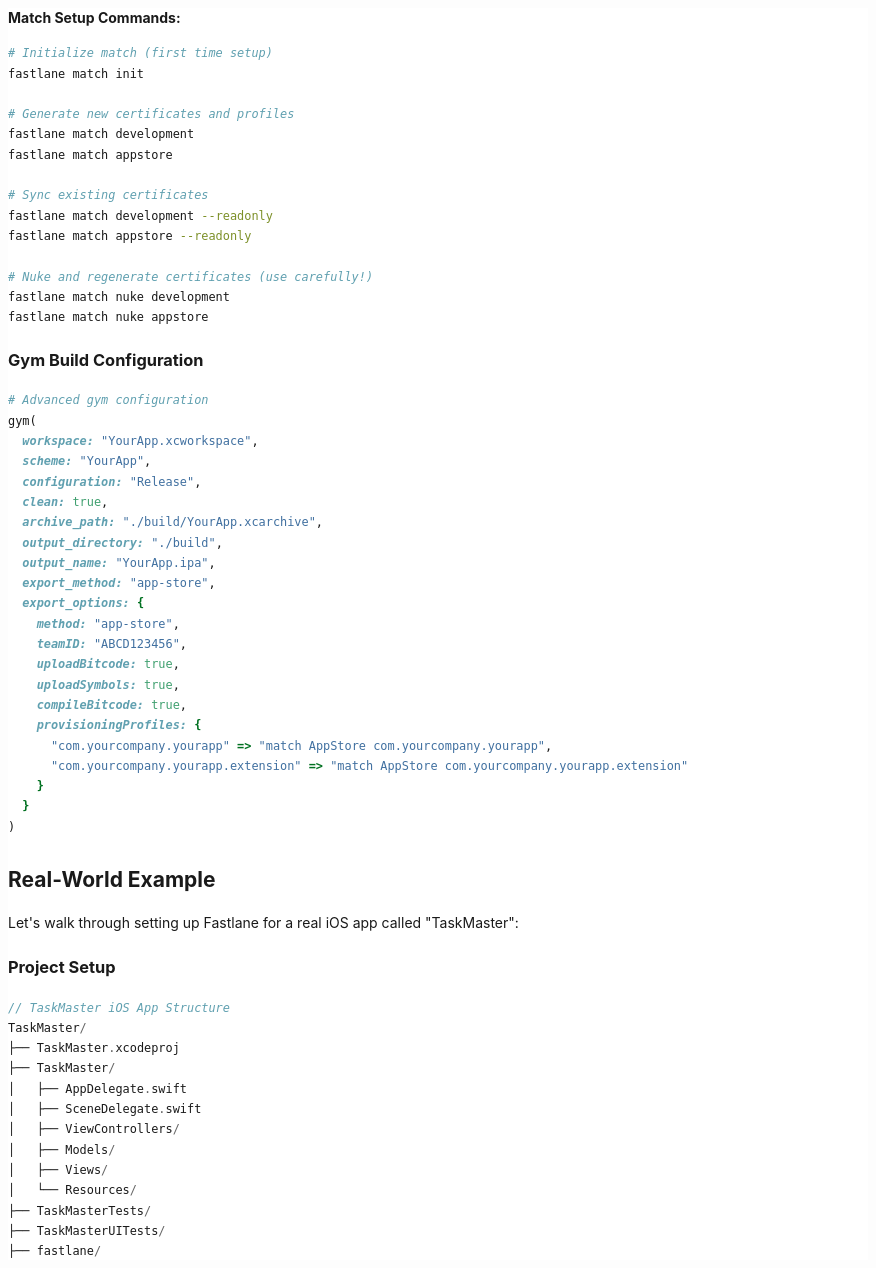 **Match Setup Commands:**
```bash
# Initialize match (first time setup)
fastlane match init

# Generate new certificates and profiles
fastlane match development
fastlane match appstore

# Sync existing certificates
fastlane match development --readonly
fastlane match appstore --readonly

# Nuke and regenerate certificates (use carefully!)
fastlane match nuke development
fastlane match nuke appstore
```

### Gym Build Configuration

```ruby
# Advanced gym configuration
gym(
  workspace: "YourApp.xcworkspace",
  scheme: "YourApp",
  configuration: "Release",
  clean: true,
  archive_path: "./build/YourApp.xcarchive",
  output_directory: "./build",
  output_name: "YourApp.ipa",
  export_method: "app-store",
  export_options: {
    method: "app-store",
    teamID: "ABCD123456",
    uploadBitcode: true,
    uploadSymbols: true,
    compileBitcode: true,
    provisioningProfiles: {
      "com.yourcompany.yourapp" => "match AppStore com.yourcompany.yourapp",
      "com.yourcompany.yourapp.extension" => "match AppStore com.yourcompany.yourapp.extension"
    }
  }
)
```

## Real-World Example

Let's walk through setting up Fastlane for a real iOS app called "TaskMaster":

### Project Setup

```swift
// TaskMaster iOS App Structure
TaskMaster/
├── TaskMaster.xcodeproj
├── TaskMaster/
│   ├── AppDelegate.swift
│   ├── SceneDelegate.swift
│   ├── ViewControllers/
│   ├── Models/
│   ├── Views/
│   └── Resources/
├── TaskMasterTests/
├── TaskMasterUITests/
├── fastlane/
```